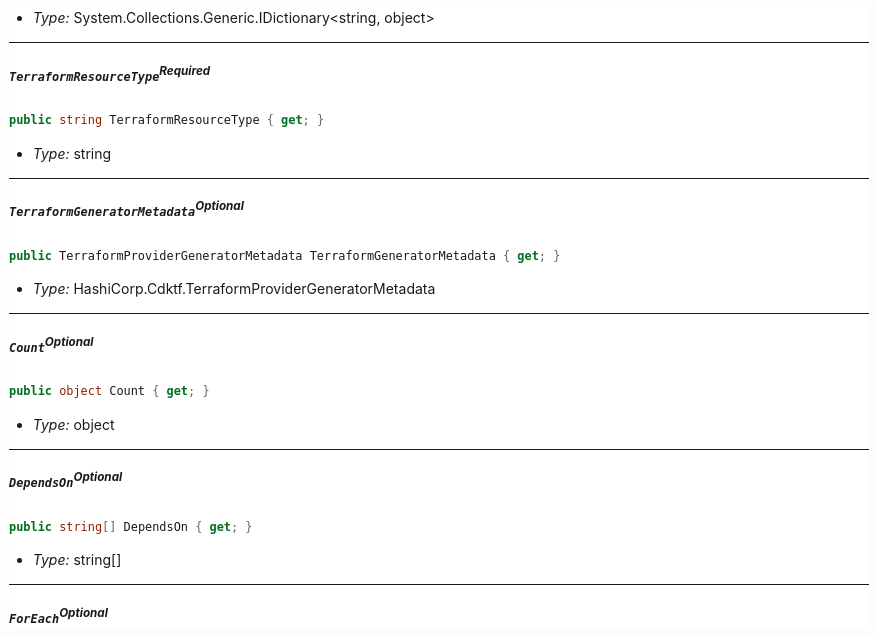 - *Type:* System.Collections.Generic.IDictionary<string, object>

---

##### `TerraformResourceType`<sup>Required</sup> <a name="TerraformResourceType" id="rhizo-co-terraform-provider-oci.dataOciWafWebAppFirewallPolicies.DataOciWafWebAppFirewallPolicies.property.terraformResourceType"></a>

```csharp
public string TerraformResourceType { get; }
```

- *Type:* string

---

##### `TerraformGeneratorMetadata`<sup>Optional</sup> <a name="TerraformGeneratorMetadata" id="rhizo-co-terraform-provider-oci.dataOciWafWebAppFirewallPolicies.DataOciWafWebAppFirewallPolicies.property.terraformGeneratorMetadata"></a>

```csharp
public TerraformProviderGeneratorMetadata TerraformGeneratorMetadata { get; }
```

- *Type:* HashiCorp.Cdktf.TerraformProviderGeneratorMetadata

---

##### `Count`<sup>Optional</sup> <a name="Count" id="rhizo-co-terraform-provider-oci.dataOciWafWebAppFirewallPolicies.DataOciWafWebAppFirewallPolicies.property.count"></a>

```csharp
public object Count { get; }
```

- *Type:* object

---

##### `DependsOn`<sup>Optional</sup> <a name="DependsOn" id="rhizo-co-terraform-provider-oci.dataOciWafWebAppFirewallPolicies.DataOciWafWebAppFirewallPolicies.property.dependsOn"></a>

```csharp
public string[] DependsOn { get; }
```

- *Type:* string[]

---

##### `ForEach`<sup>Optional</sup> <a name="ForEach" id="rhizo-co-terraform-provider-oci.dataOciWafWebAppFirewallPolicies.DataOciWafWebAppFirewallPolicies.property.forEach"></a>
